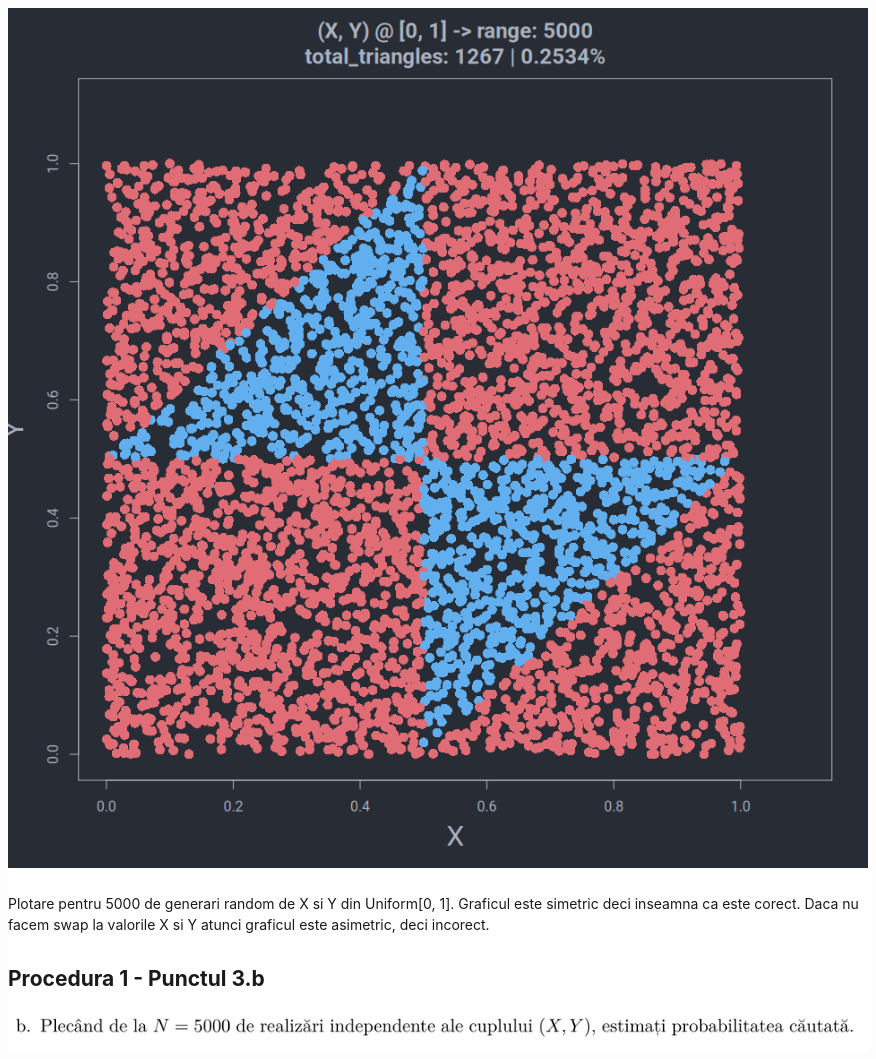 ![](raport_files/figure-html/unnamed-chunk-13-1.png)
---
Plotare pentru 5000 de generari random de X si Y din Uniform[0, 1]. Graficul este simetric deci inseamna ca este corect. Daca nu facem swap la valorile X si Y atunci graficul este asimetric, deci incorect.


## Procedura 1 - Punctul 3.b
<img src="../images/problema_1/punctul_3b.png">
